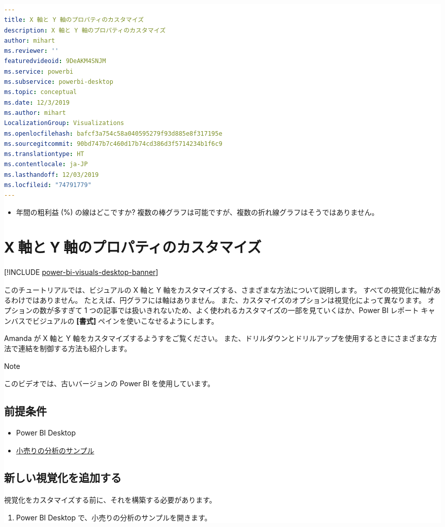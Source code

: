 ```yaml
---
title: X 軸と Y 軸のプロパティのカスタマイズ
description: X 軸と Y 軸のプロパティのカスタマイズ
author: mihart
ms.reviewer: ''
featuredvideoid: 9DeAKM4SNJM
ms.service: powerbi
ms.subservice: powerbi-desktop
ms.topic: conceptual
ms.date: 12/3/2019
ms.author: mihart
LocalizationGroup: Visualizations
ms.openlocfilehash: bafcf3a754c58a040595279f93d885e8f317195e
ms.sourcegitcommit: 90bd747b7c460d17b74cd386d3f5714234b1f6c9
ms.translationtype: HT
ms.contentlocale: ja-JP
ms.lasthandoff: 12/03/2019
ms.locfileid: "74791779"
---
```

- 年間の粗利益 (%) の線はどこですか? 複数の棒グラフは可能ですが、複数の折れ線グラフはそうではありません。

# <a name="customize-x-axis-and-y-axis-properties"></a>X 軸と Y 軸のプロパティのカスタマイズ

[!INCLUDE [power-bi-visuals-desktop-banner](../includes/power-bi-visuals-desktop-banner.md)]

このチュートリアルでは、ビジュアルの X 軸と Y 軸をカスタマイズする、さまざまな方法について説明します。 すべての視覚化に軸があるわけではありません。 たとえば、円グラフには軸はありません。 また、カスタマイズのオプションは視覚化によって異なります。 オプションの数が多すぎて 1 つの記事では扱いきれないため、よく使われるカスタマイズの一部を見ていくほか、Power BI レポート キャンバスでビジュアルの **[書式]** ペインを使いこなせるようにします。  

Amanda が X 軸と Y 軸をカスタマイズするようすをご覧ください。 また、ドリルダウンとドリルアップを使用するときにさまざまな方法で連結を制御する方法も紹介します。

> [!NOTE]
> このビデオでは、古いバージョンの Power BI を使用しています。

<iframe width="560" height="315" src="https://www.youtube.com/embed/9DeAKM4SNJM" frameborder="0" allowfullscreen></iframe>

## <a name="prerequisites"></a>前提条件

- Power BI Desktop

- [小売りの分析のサンプル](https://download.microsoft.com/download/9/6/D/96DDC2FF-2568-491D-AAFA-AFDD6F763AE3/Retail%20Analysis%20Sample%20PBIX.pbix)


## <a name="add-a-new-visualization"></a>新しい視覚化を追加する

視覚化をカスタマイズする前に、それを構築する必要があります。

1. Power BI Desktop で、小売りの分析のサンプルを開きます。  
